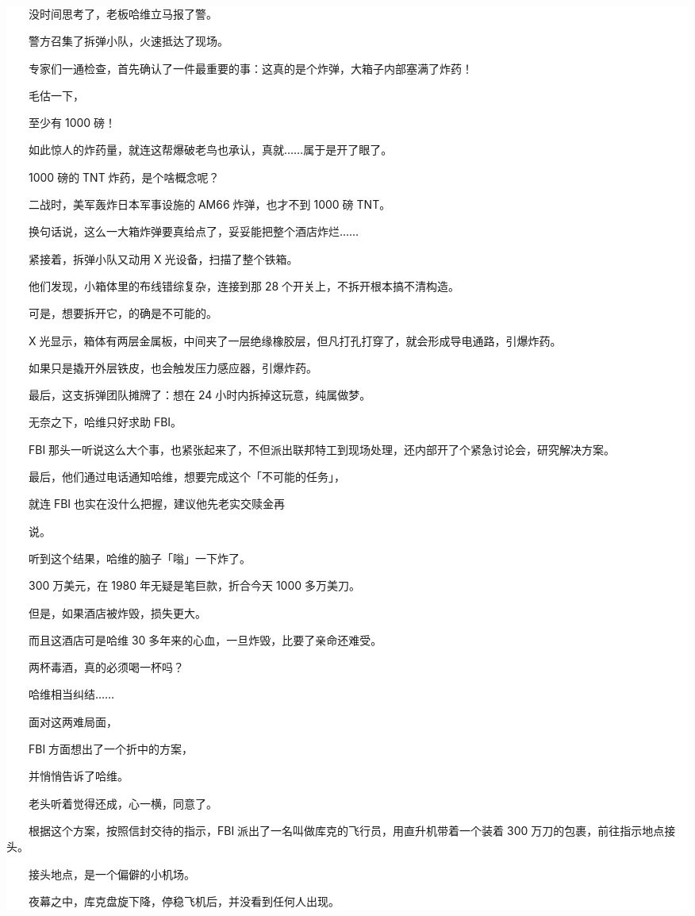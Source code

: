 &emsp;&emsp;没时间思考了，老板哈维立马报了警。  
  
&emsp;&emsp;警方召集了拆弹小队，火速抵达了现场。  
  
&emsp;&emsp;专家们一通检查，首先确认了一件最重要的事：这真的是个炸弹，大箱子内部塞满了炸药！  
  
&emsp;&emsp;毛估一下，  
  
&emsp;&emsp;至少有 1000 磅！  
  
&emsp;&emsp;如此惊人的炸药量，就连这帮爆破老鸟也承认，真就……属于是开了眼了。  
  
&emsp;&emsp;1000 磅的 TNT 炸药，是个啥概念呢？  
  
&emsp;&emsp;二战时，美军轰炸日本军事设施的 AM66 炸弹，也才不到 1000 磅 TNT。  
  
&emsp;&emsp;换句话说，这么一大箱炸弹要真给点了，妥妥能把整个酒店炸烂……  
  
&emsp;&emsp;紧接着，拆弹小队又动用 X 光设备，扫描了整个铁箱。  
  
&emsp;&emsp;他们发现，小箱体里的布线错综复杂，连接到那 28 个开关上，不拆开根本搞不清构造。  
  
&emsp;&emsp;可是，想要拆开它，的确是不可能的。  
  
&emsp;&emsp;X 光显示，箱体有两层金属板，中间夹了一层绝缘橡胶层，但凡打孔打穿了，就会形成导电通路，引爆炸药。  
  
&emsp;&emsp;如果只是撬开外层铁皮，也会触发压力感应器，引爆炸药。  
  
&emsp;&emsp;最后，这支拆弹团队摊牌了：想在 24 小时内拆掉这玩意，纯属做梦。  
  
&emsp;&emsp;无奈之下，哈维只好求助 FBI。  
  
&emsp;&emsp;FBI 那头一听说这么大个事，也紧张起来了，不但派出联邦特工到现场处理，还内部开了个紧急讨论会，研究解决方案。  
  
&emsp;&emsp;最后，他们通过电话通知哈维，想要完成这个「不可能的任务」，  
  
&emsp;&emsp;就连 FBI 也实在没什么把握，建议他先老实交赎金再  
  
&emsp;&emsp;说。  
  
&emsp;&emsp;听到这个结果，哈维的脑子「嗡」一下炸了。  
  
&emsp;&emsp;300 万美元，在 1980 年无疑是笔巨款，折合今天 1000 多万美刀。  
  
&emsp;&emsp;但是，如果酒店被炸毁，损失更大。  
  
&emsp;&emsp;而且这酒店可是哈维 30 多年来的心血，一旦炸毁，比要了亲命还难受。  
  
&emsp;&emsp;两杯毒酒，真的必须喝一杯吗？  
  
&emsp;&emsp;哈维相当纠结……  
  
&emsp;&emsp;面对这两难局面，  
  
&emsp;&emsp;FBI 方面想出了一个折中的方案，  
  
&emsp;&emsp;并悄悄告诉了哈维。  
  
&emsp;&emsp;老头听着觉得还成，心一横，同意了。  
  
&emsp;&emsp;根据这个方案，按照信封交待的指示，FBI 派出了一名叫做库克的飞行员，用直升机带着一个装着 300 万刀的包裹，前往指示地点接头。  
  
&emsp;&emsp;接头地点，是一个偏僻的小机场。  
  
&emsp;&emsp;夜幕之中，库克盘旋下降，停稳飞机后，并没看到任何人出现。  
  